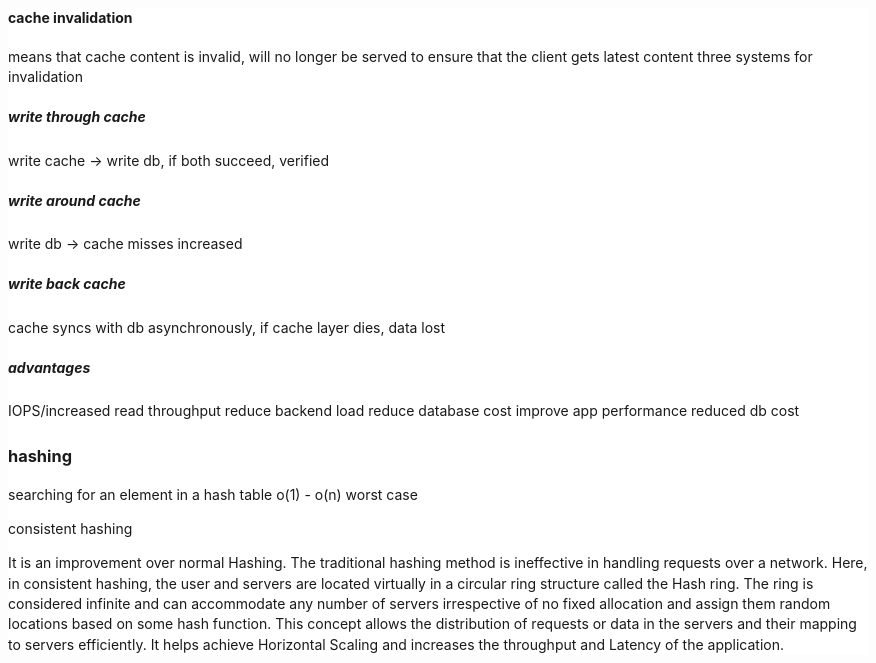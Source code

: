#### cache invalidation

means that cache content is invalid, will no longer be served
to ensure that the client gets latest content
three systems for invalidation

##### write through cache

write cache → write db, if both succeed, verified

##### write around cache

 write db → cache misses increased

##### write back cache 

cache syncs with db asynchronously, if cache layer dies, data lost

##### advantages

IOPS/increased read throughput
reduce backend load
reduce database cost
improve app performance
reduced db cost



### hashing
searching for an element in a hash table o(1) - o(n) worst case

consistent hashing

It is an improvement over normal Hashing. The traditional hashing method is ineffective in handling requests over a network. Here, in consistent hashing, the user and servers are located virtually in a circular ring structure called the Hash ring. The ring is considered infinite and can accommodate any number of servers irrespective of no fixed allocation and assign them random locations based on some hash function. This concept allows the distribution of requests or data in the servers and their mapping to servers efficiently. It helps achieve Horizontal Scaling and increases the throughput and Latency of the application.